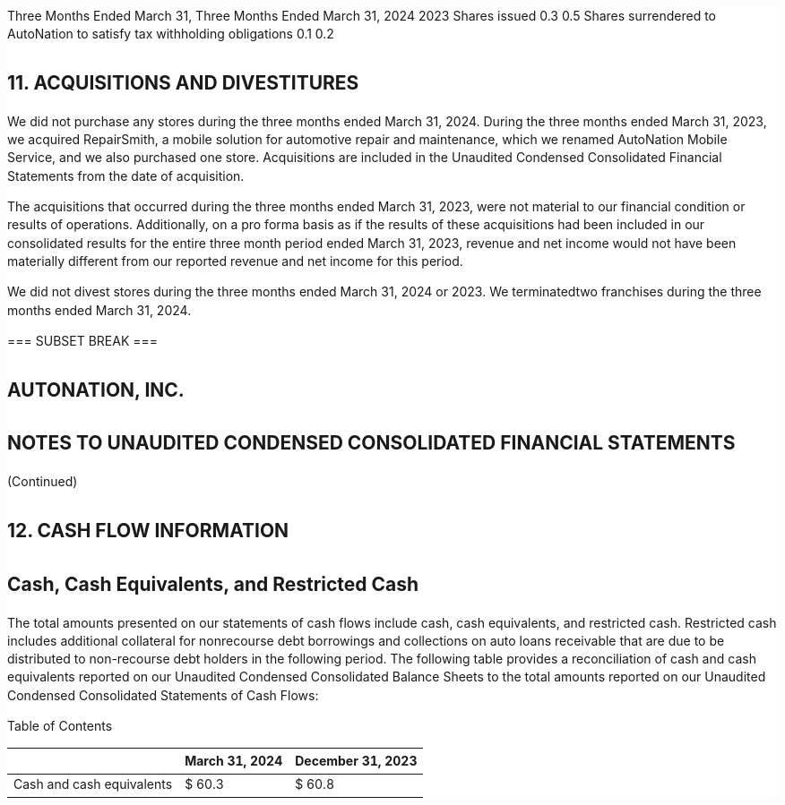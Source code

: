 <th></th>
<th>Three Months Ended March 31,</th>
<th>Three Months Ended March 31,</th>
</tr>
</thead>
<tbody>
<tr>
<td></td>
<td>2024</td>
<td>2023</td>
</tr>
<tr>
<td>Shares issued</td>
<td>0.3</td>
<td>0.5</td>
</tr>
<tr>
<td>Shares surrendered to AutoNation to satisfy tax withholding obligations</td>
<td>0.1</td>
<td>0.2</td>
</tr>
</tbody>
</table>
<h2>11. ACQUISITIONS AND DIVESTITURES</h2>
<p>We did not purchase any stores during the three months ended March 31, 2024. During the three months ended March 31, 2023, we acquired RepairSmith, a mobile solution for automotive repair and maintenance, which we renamed AutoNation Mobile Service, and we also purchased one store. Acquisitions are included in the Unaudited Condensed Consolidated Financial Statements from the date of acquisition.</p>
<p>The acquisitions that occurred during the three months ended March 31, 2023, were not material to our financial condition or results of operations. Additionally, on a pro forma basis as if the results of these acquisitions had been included in our consolidated results for the entire three month period ended March 31, 2023, revenue and net income would not have been materially different from our reported revenue and net income for this period.</p>
<p>We did not divest stores during the three months ended March 31, 2024 or 2023. We terminatedtwo franchises during the three months ended March 31, 2024.</p>
<p>=== SUBSET BREAK ===</p>
<h2>AUTONATION, INC.</h2>
<h2>NOTES TO UNAUDITED CONDENSED CONSOLIDATED FINANCIAL STATEMENTS</h2>
<p>(Continued)</p>
<h2>12. CASH FLOW INFORMATION</h2>
<h2>Cash, Cash Equivalents, and Restricted Cash</h2>
<p>The total amounts presented on our statements of cash flows include cash, cash equivalents, and restricted cash. Restricted cash includes additional collateral for nonrecourse debt borrowings and collections on auto loans receivable that are due to be distributed to non-recourse debt holders in the following period. The following table provides a reconciliation of cash and cash equivalents reported on our Unaudited Condensed Consolidated Balance Sheets to the total amounts reported on our Unaudited Condensed Consolidated Statements of Cash Flows:</p>
<p>Table of Contents</p>
<table>
<thead>
<tr>
<th></th>
<th>March 31, 2024</th>
<th>December 31, 2023</th>
</tr>
</thead>
<tbody>
<tr>
<td>Cash and cash equivalents</td>
<td>$ 60.3</td>
<td>$ 60.8</td>
</tr>
<tr>